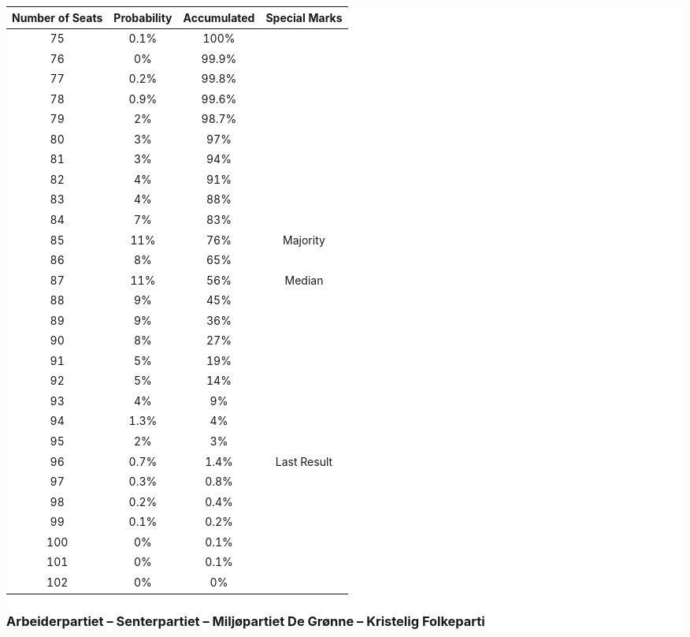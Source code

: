| Number of Seats | Probability | Accumulated | Special Marks |
|:---------------:|:-----------:|:-----------:|:-------------:|
| 75 | 0.1% | 100% |  |
| 76 | 0% | 99.9% |  |
| 77 | 0.2% | 99.8% |  |
| 78 | 0.9% | 99.6% |  |
| 79 | 2% | 98.7% |  |
| 80 | 3% | 97% |  |
| 81 | 3% | 94% |  |
| 82 | 4% | 91% |  |
| 83 | 4% | 88% |  |
| 84 | 7% | 83% |  |
| 85 | 11% | 76% | Majority |
| 86 | 8% | 65% |  |
| 87 | 11% | 56% | Median |
| 88 | 9% | 45% |  |
| 89 | 9% | 36% |  |
| 90 | 8% | 27% |  |
| 91 | 5% | 19% |  |
| 92 | 5% | 14% |  |
| 93 | 4% | 9% |  |
| 94 | 1.3% | 4% |  |
| 95 | 2% | 3% |  |
| 96 | 0.7% | 1.4% | Last Result |
| 97 | 0.3% | 0.8% |  |
| 98 | 0.2% | 0.4% |  |
| 99 | 0.1% | 0.2% |  |
| 100 | 0% | 0.1% |  |
| 101 | 0% | 0.1% |  |
| 102 | 0% | 0% |  |

### Arbeiderpartiet – Senterpartiet – Miljøpartiet De Grønne – Kristelig Folkeparti
